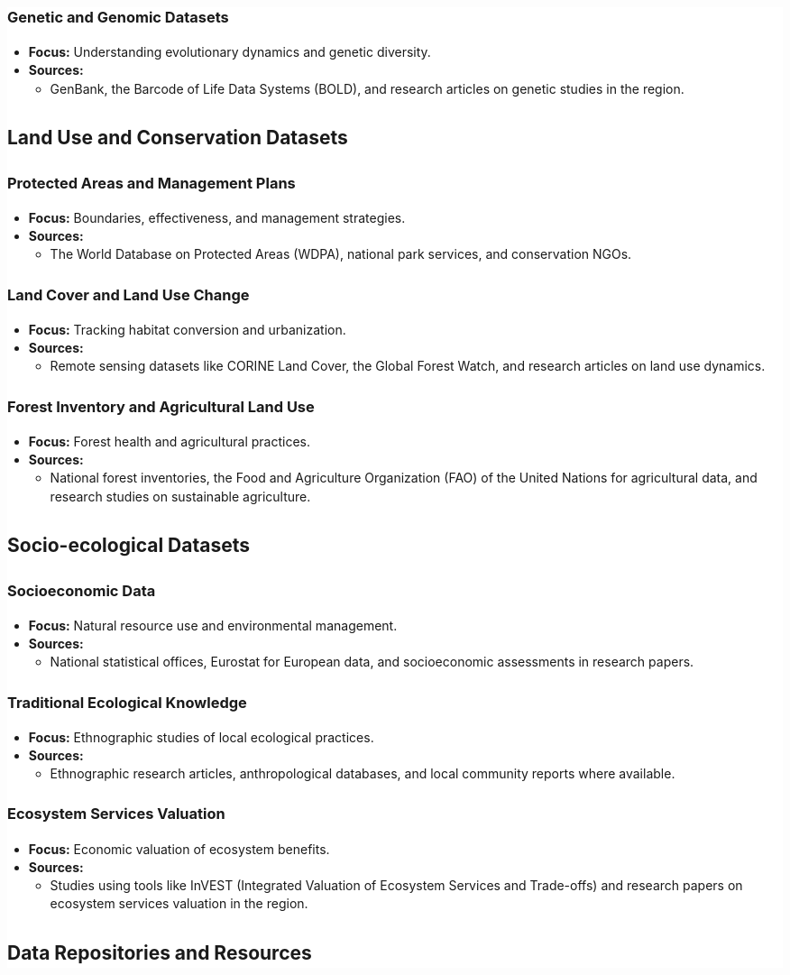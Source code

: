 ### Genetic and Genomic Datasets
- **Focus:** Understanding evolutionary dynamics and genetic diversity.
- **Sources:**
  - GenBank, the Barcode of Life Data Systems (BOLD), and research articles on genetic studies in the region.

## Land Use and Conservation Datasets

### Protected Areas and Management Plans
- **Focus:** Boundaries, effectiveness, and management strategies.
- **Sources:**
  - The World Database on Protected Areas (WDPA), national park services, and conservation NGOs.

### Land Cover and Land Use Change
- **Focus:** Tracking habitat conversion and urbanization.
- **Sources:**
  - Remote sensing datasets like CORINE Land Cover, the Global Forest Watch, and research articles on land use dynamics.

### Forest Inventory and Agricultural Land Use
- **Focus:** Forest health and agricultural practices.
- **Sources:**
  - National forest inventories, the Food and Agriculture Organization (FAO) of the United Nations for agricultural data, and research studies on sustainable agriculture.

## Socio-ecological Datasets

### Socioeconomic Data
- **Focus:** Natural resource use and environmental management.
- **Sources:**
  - National statistical offices, Eurostat for European data, and socioeconomic assessments in research papers.

### Traditional Ecological Knowledge
- **Focus:** Ethnographic studies of local ecological practices.
- **Sources:**
  - Ethnographic research articles, anthropological databases, and local community reports where available.

### Ecosystem Services Valuation
- **Focus:** Economic valuation of ecosystem benefits.
- **Sources:**
  - Studies using tools like InVEST (Integrated Valuation of Ecosystem Services and Trade-offs) and research papers on ecosystem services valuation in the region.

## Data Repositories and Resources
